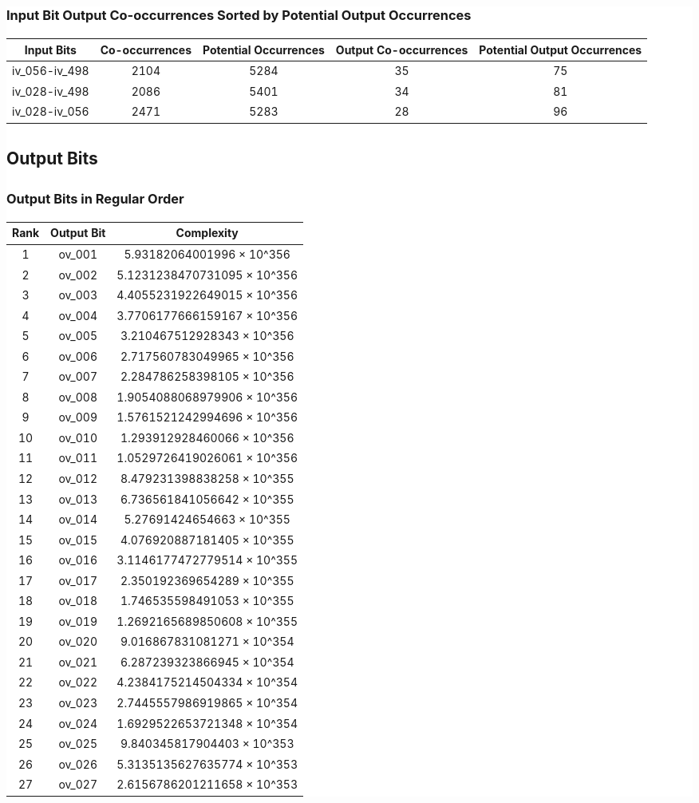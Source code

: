 ### Input Bit Output Co-occurrences Sorted by Potential Output Occurrences

| Input Bits | Co-occurrences | Potential Occurrences | Output Co-occurrences | Potential Output Occurrences |
|:----------:|:--------------:|:---------------------:|:---------------------:|:----------------------------:|
| iv_056-iv_498 | 2104 | 5284 | 35 | 75 |
| iv_028-iv_498 | 2086 | 5401 | 34 | 81 |
| iv_028-iv_056 | 2471 | 5283 | 28 | 96 |

## Output Bits

### Output Bits in Regular Order

| Rank | Output Bit | Complexity |
|:----:|:----------:|:----------:|
| 1 | ov_001 | 5.93182064001996 × 10^356 |
| 2 | ov_002 | 5.1231238470731095 × 10^356 |
| 3 | ov_003 | 4.4055231922649015 × 10^356 |
| 4 | ov_004 | 3.7706177666159167 × 10^356 |
| 5 | ov_005 | 3.210467512928343 × 10^356 |
| 6 | ov_006 | 2.717560783049965 × 10^356 |
| 7 | ov_007 | 2.284786258398105 × 10^356 |
| 8 | ov_008 | 1.9054088068979906 × 10^356 |
| 9 | ov_009 | 1.5761521242994696 × 10^356 |
| 10 | ov_010 | 1.293912928460066 × 10^356 |
| 11 | ov_011 | 1.0529726419026061 × 10^356 |
| 12 | ov_012 | 8.479231398838258 × 10^355 |
| 13 | ov_013 | 6.736561841056642 × 10^355 |
| 14 | ov_014 | 5.27691424654663 × 10^355 |
| 15 | ov_015 | 4.076920887181405 × 10^355 |
| 16 | ov_016 | 3.1146177472779514 × 10^355 |
| 17 | ov_017 | 2.350192369654289 × 10^355 |
| 18 | ov_018 | 1.746535598491053 × 10^355 |
| 19 | ov_019 | 1.2692165689850608 × 10^355 |
| 20 | ov_020 | 9.016867831081271 × 10^354 |
| 21 | ov_021 | 6.287239323866945 × 10^354 |
| 22 | ov_022 | 4.2384175214504334 × 10^354 |
| 23 | ov_023 | 2.7445557986919865 × 10^354 |
| 24 | ov_024 | 1.6929522653721348 × 10^354 |
| 25 | ov_025 | 9.840345817904403 × 10^353 |
| 26 | ov_026 | 5.3135135627635774 × 10^353 |
| 27 | ov_027 | 2.6156786201211658 × 10^353 |